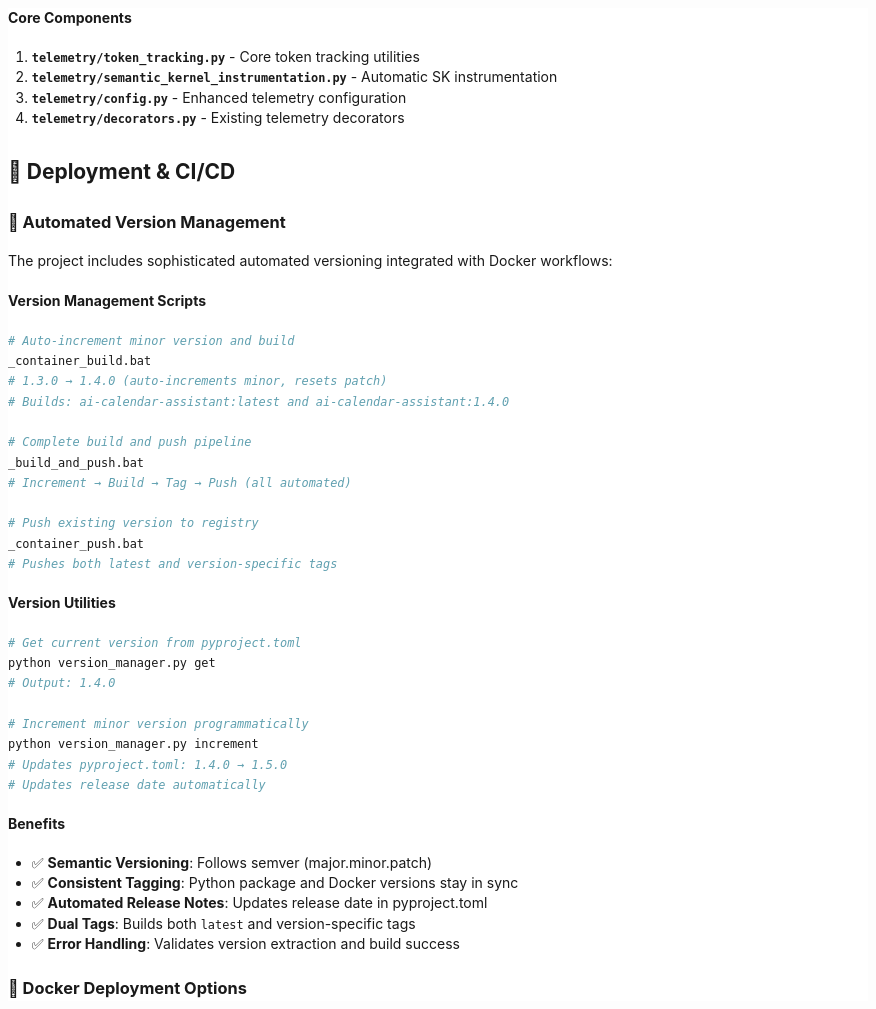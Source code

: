 #### Core Components

1. **`telemetry/token_tracking.py`** - Core token tracking utilities
2. **`telemetry/semantic_kernel_instrumentation.py`** - Automatic SK instrumentation
3. **`telemetry/config.py`** - Enhanced telemetry configuration
4. **`telemetry/decorators.py`** - Existing telemetry decorators

## 🚀 Deployment & CI/CD

### 🔄 Automated Version Management

The project includes sophisticated automated versioning integrated with Docker workflows:

#### Version Management Scripts

```bash
# Auto-increment minor version and build
_container_build.bat
# 1.3.0 → 1.4.0 (auto-increments minor, resets patch)
# Builds: ai-calendar-assistant:latest and ai-calendar-assistant:1.4.0

# Complete build and push pipeline  
_build_and_push.bat
# Increment → Build → Tag → Push (all automated)

# Push existing version to registry
_container_push.bat
# Pushes both latest and version-specific tags
```

#### Version Utilities

```bash
# Get current version from pyproject.toml
python version_manager.py get
# Output: 1.4.0

# Increment minor version programmatically
python version_manager.py increment  
# Updates pyproject.toml: 1.4.0 → 1.5.0
# Updates release date automatically
```

#### Benefits

- ✅ **Semantic Versioning**: Follows semver (major.minor.patch)
- ✅ **Consistent Tagging**: Python package and Docker versions stay in sync
- ✅ **Automated Release Notes**: Updates release date in pyproject.toml
- ✅ **Dual Tags**: Builds both `latest` and version-specific tags
- ✅ **Error Handling**: Validates version extraction and build success

### 🐳 Docker Deployment Options
